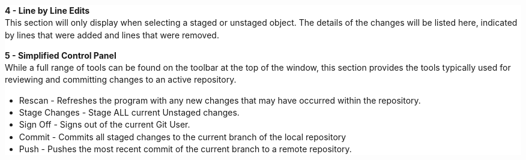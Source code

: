 **4 - Line by Line Edits**  
This section will only display when selecting a staged or unstaged object. The details of the changes will be listed here, indicated by lines that were added and lines that were removed.

**5 - Simplified Control Panel**  
While a full range of tools can be found on the toolbar at the top of the window, this section provides the tools typically used for reviewing and committing changes to an active repository.

* Rescan - Refreshes the program with any new changes that may have occurred within the repository.
* Stage Changes - Stage ALL current Unstaged changes.
* Sign Off - Signs out of the current Git User.
* Commit - Commits all staged changes to the current branch of the local repository
* Push - Pushes the most recent commit of the current branch to a remote repository.
